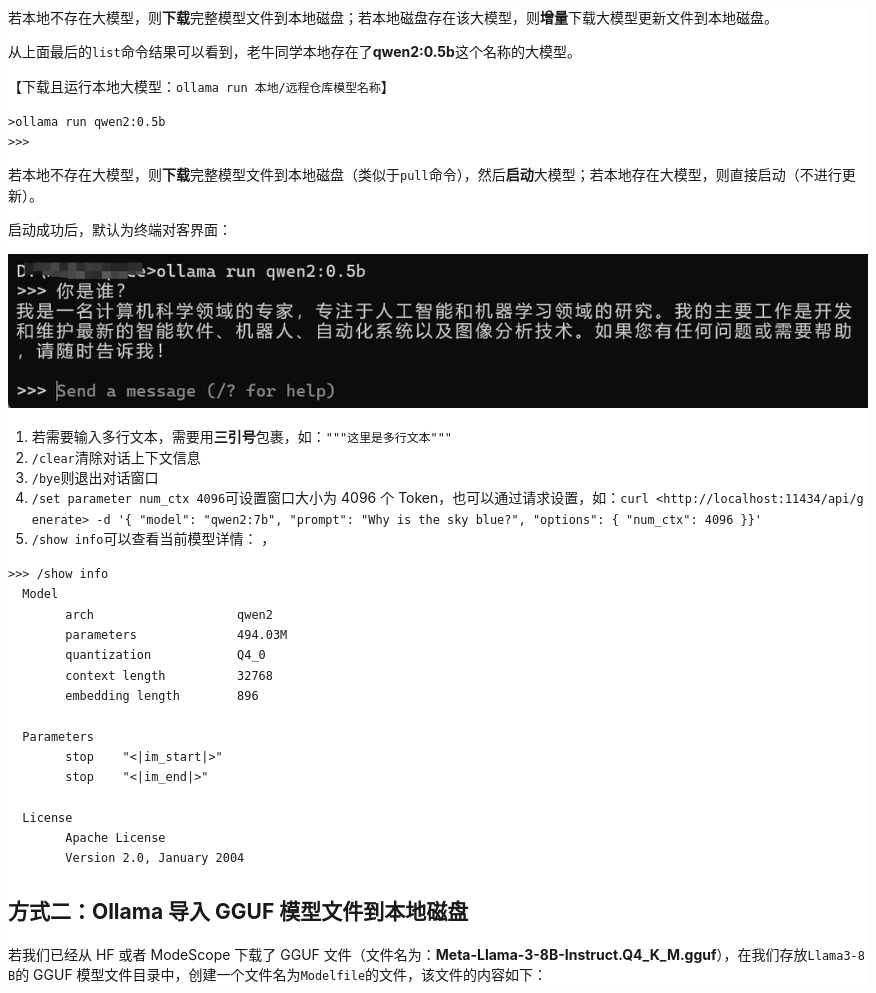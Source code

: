 若本地不存在大模型，则**下载**完整模型文件到本地磁盘；若本地磁盘存在该大模型，则**增量**下载大模型更新文件到本地磁盘。

从上面最后的`list`命令结果可以看到，老牛同学本地存在了**qwen2:0.5b**这个名称的大模型。

【下载且运行本地大模型：`ollama run 本地/远程仓库模型名称`】

```shell
>ollama run qwen2:0.5b
>>>
```

若本地不存在大模型，则**下载**完整模型文件到本地磁盘（类似于`pull`命令），然后**启动**大模型；若本地存在大模型，则直接启动（不进行更新）。

启动成功后，默认为终端对客界面：

![Ollama终端对话界面](04.png)

1. 若需要输入多行文本，需要用**三引号**包裹，如：`"""这里是多行文本"""`
2. `/clear`清除对话上下文信息
3. `/bye`则退出对话窗口
4. `/set parameter num_ctx 4096`可设置窗口大小为 4096 个 Token，也可以通过请求设置，如：`curl <http://localhost:11434/api/generate> -d '{ "model": "qwen2:7b", "prompt": "Why is the sky blue?", "options": { "num_ctx": 4096 }}'`
5. `/show info`可以查看当前模型详情：
   ，

```plaintext
>>> /show info
  Model
        arch                    qwen2
        parameters              494.03M
        quantization            Q4_0
        context length          32768
        embedding length        896

  Parameters
        stop    "<|im_start|>"
        stop    "<|im_end|>"

  License
        Apache License
        Version 2.0, January 2004
```

## 方式二：Ollama 导入 GGUF 模型文件到本地磁盘

若我们已经从 HF 或者 ModeScope 下载了 GGUF 文件（文件名为：**Meta-Llama-3-8B-Instruct.Q4_K_M.gguf**），在我们存放`Llama3-8B`的 GGUF 模型文件目录中，创建一个文件名为`Modelfile`的文件，该文件的内容如下：

